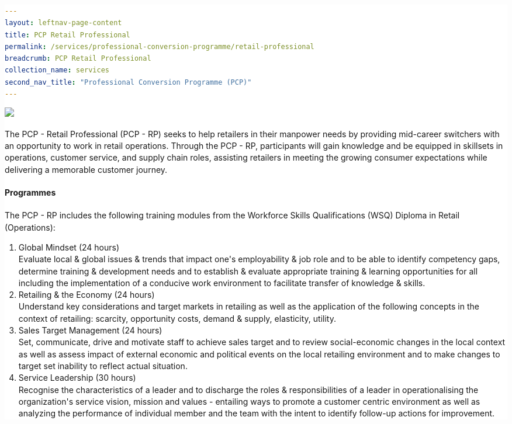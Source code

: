 ```yaml
---
layout: leftnav-page-content
title: PCP Retail Professional
permalink: /services/professional-conversion-programme/retail-professional
breadcrumb: PCP Retail Professional
collection_name: services
second_nav_title: "Professional Conversion Programme (PCP)"
---
```


<img src="images-2021/Services-CareerServices-PCP-RP.jpg" style="width:100%;">

The PCP - Retail Professional (PCP - RP) seeks to help retailers in their manpower needs by providing mid-career switchers with an opportunity to work in retail operations. 
Through the PCP - RP, participants will gain knowledge and be equipped in skillsets in operations, customer service, and supply chain roles, assisting retailers in meeting 
the growing consumer expectations while delivering a memorable customer journey.

<h4>Programmes</h4>

The PCP - RP includes the following training modules from the Workforce Skills Qualifications (WSQ) Diploma in Retail (Operations):

<ol>
<li>Global Mindset (24 hours)</li>
Evaluate local & global issues & trends that impact one's employability & job role and to be able to identify competency gaps, determine training & 
development needs and to establish & evaluate appropriate training & learning opportunities for all including the implementation of a conducive work 
environment to facilitate transfer of knowledge & skills.
<br>
 
<li>Retailing & the Economy (24 hours)</li>
Understand key considerations and target markets in retailing as well as the application of the following concepts in the context of retailing: scarcity, 
opportunity costs, demand & supply, elasticity, utility. 
<br>
 

<li>Sales Target Management (24 hours)</li>
Set, communicate, drive and motivate staff to achieve sales target and to review social-economic changes in the local context as well as assess impact of 
external economic and political events on the local retailing environment and to make changes to target set inability to reflect actual situation. 
<br>
 
<li>Service Leadership (30 hours)</li>
Recognise the characteristics of a leader and to discharge the roles & responsibilities of a leader in operationalising the organization's service vision, 
mission and values - entailing ways to promote a customer centric environment as well as analyzing the performance of individual member and the team with 
the intent to identify follow-up actions for improvement. 
<br>
